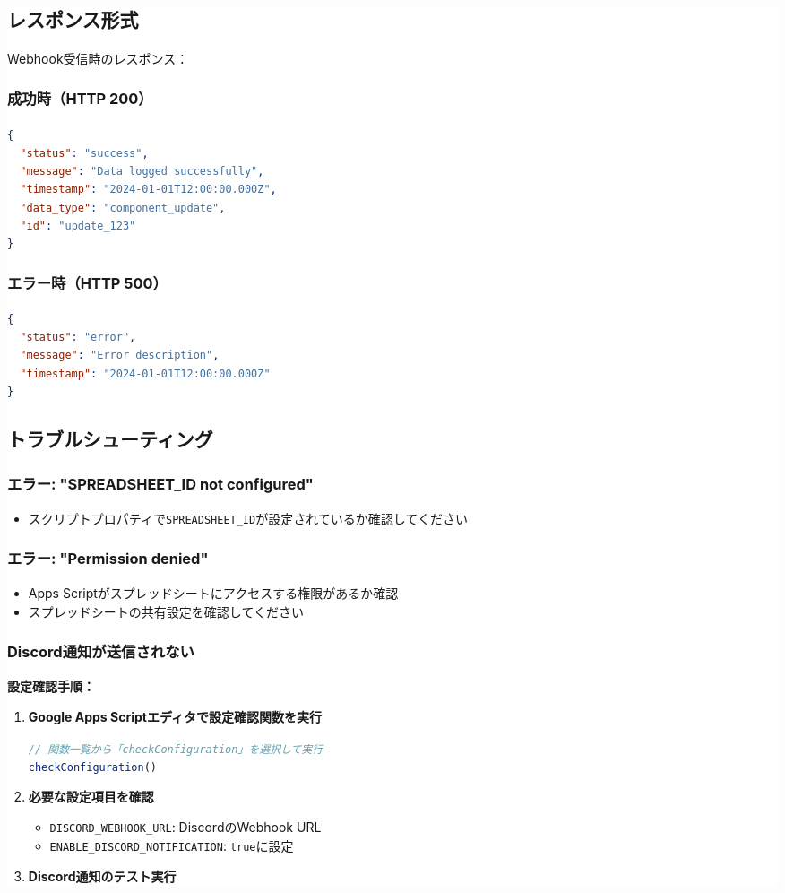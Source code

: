 ## レスポンス形式

Webhook受信時のレスポンス：

### 成功時（HTTP 200）

```json
{
  "status": "success",
  "message": "Data logged successfully",
  "timestamp": "2024-01-01T12:00:00.000Z",
  "data_type": "component_update",
  "id": "update_123"
}
```

### エラー時（HTTP 500）

```json
{
  "status": "error",
  "message": "Error description",
  "timestamp": "2024-01-01T12:00:00.000Z"
}
```

## トラブルシューティング

### エラー: "SPREADSHEET_ID not configured"

- スクリプトプロパティで`SPREADSHEET_ID`が設定されているか確認してください

### エラー: "Permission denied"

- Apps Scriptがスプレッドシートにアクセスする権限があるか確認
- スプレッドシートの共有設定を確認してください

### Discord通知が送信されない

**設定確認手順：**

1. **Google Apps Scriptエディタで設定確認関数を実行**

   ```javascript
   // 関数一覧から「checkConfiguration」を選択して実行
   checkConfiguration()
   ```

2. **必要な設定項目を確認**
   - `DISCORD_WEBHOOK_URL`: DiscordのWebhook URL
   - `ENABLE_DISCORD_NOTIFICATION`: `true`に設定

3. **Discord通知のテスト実行**
